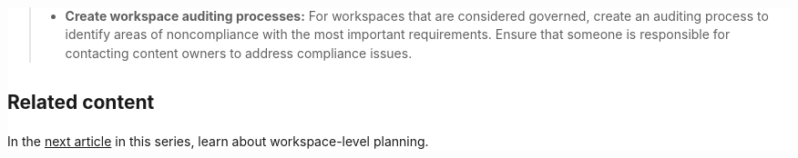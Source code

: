 > - **Create workspace auditing processes:** For workspaces that are considered governed, create an auditing process to identify areas of noncompliance with the most important requirements. Ensure that someone is responsible for contacting content owners to address compliance issues.

## Related content

In the [next article](powerbi-implementation-planning-workspaces-workspace-level-planning.md) in this series, learn about workspace-level planning.
